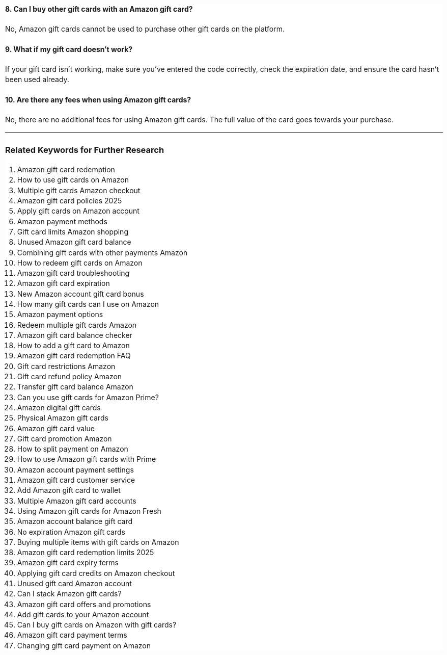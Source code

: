 #### 8. **Can I buy other gift cards with an Amazon gift card?**
No, Amazon gift cards cannot be used to purchase other gift cards on the platform.

#### 9. **What if my gift card doesn’t work?**
If your gift card isn’t working, make sure you’ve entered the code correctly, check the expiration date, and ensure the card hasn’t been used already.

#### 10. **Are there any fees when using Amazon gift cards?**
No, there are no additional fees for using Amazon gift cards. The full value of the card goes towards your purchase.

---

### Related Keywords for Further Research

1. Amazon gift card redemption
2. How to use gift cards on Amazon
3. Multiple gift cards Amazon checkout
4. Amazon gift card policies 2025
5. Apply gift cards on Amazon account
6. Amazon payment methods
7. Gift card limits Amazon shopping
8. Unused Amazon gift card balance
9. Combining gift cards with other payments Amazon
10. How to redeem gift cards on Amazon
11. Amazon gift card troubleshooting
12. Amazon gift card expiration
13. New Amazon account gift card bonus
14. How many gift cards can I use on Amazon
15. Amazon payment options
16. Redeem multiple gift cards Amazon
17. Amazon gift card balance checker
18. How to add a gift card to Amazon
19. Amazon gift card redemption FAQ
20. Gift card restrictions Amazon
21. Gift card refund policy Amazon
22. Transfer gift card balance Amazon
23. Can you use gift cards for Amazon Prime?
24. Amazon digital gift cards
25. Physical Amazon gift cards
26. Amazon gift card value
27. Gift card promotion Amazon
28. How to split payment on Amazon
29. How to use Amazon gift cards with Prime
30. Amazon account payment settings
31. Amazon gift card customer service
32. Add Amazon gift card to wallet
33. Multiple Amazon gift card accounts
34. Using Amazon gift cards for Amazon Fresh
35. Amazon account balance gift card
36. No expiration Amazon gift cards
37. Buying multiple items with gift cards on Amazon
38. Amazon gift card redemption limits 2025
39. Amazon gift card expiry terms
40. Applying gift card credits on Amazon checkout
41. Unused gift card Amazon account
42. Can I stack Amazon gift cards?
43. Amazon gift card offers and promotions
44. Add gift cards to your Amazon account
45. Can I buy gift cards on Amazon with gift cards?
46. Amazon gift card payment terms
47. Changing gift card payment on Amazon